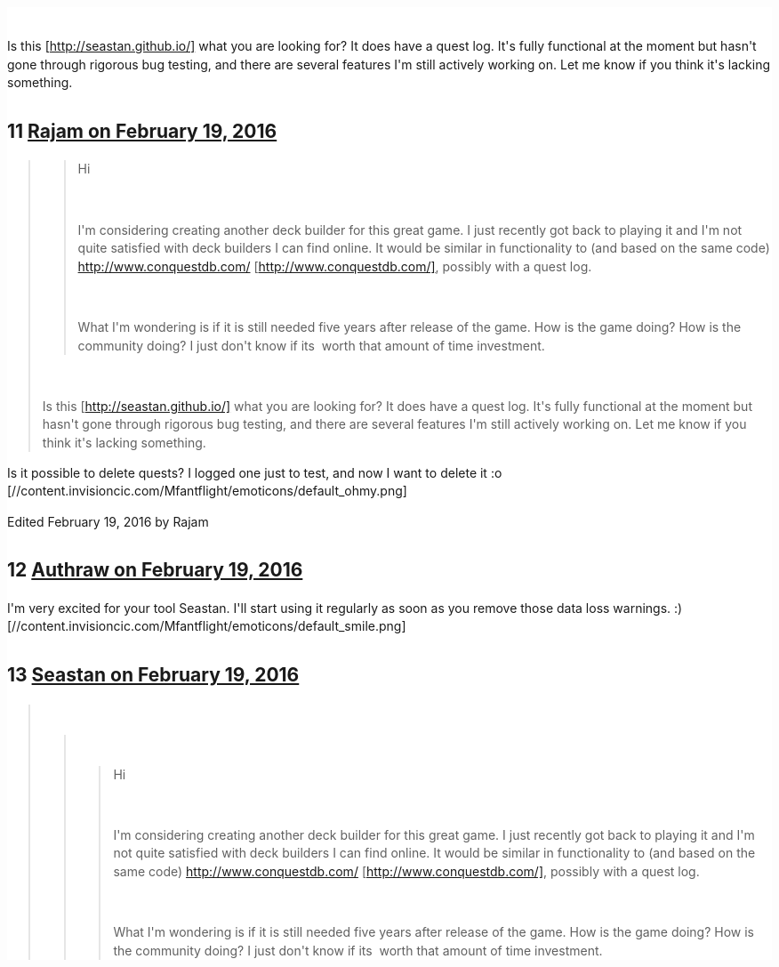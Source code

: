  

Is this [http://seastan.github.io/] what you are looking for? It does have a quest log. It's fully functional at the moment but hasn't gone through rigorous bug testing, and there are several features I'm still actively working on. Let me know if you think it's lacking something.

## 11 [Rajam on February 19, 2016](https://community.fantasyflightgames.com/topic/203064-yet-another-deck-builder/?do=findComment&comment=2061915)

> > Hi
> > 
> >  
> > 
> > I'm considering creating another deck builder for this great game. I just recently got back to playing it and I'm not quite satisfied with deck builders I can find online. It would be similar in functionality to (and based on the same code) http://www.conquestdb.com/ [http://www.conquestdb.com/], possibly with a quest log. 
> > 
> >  
> > 
> > What I'm wondering is if it is still needed five years after release of the game. How is the game doing? How is the community doing? I just don't know if its  worth that amount of time investment.
> 
>  
> 
> Is this [http://seastan.github.io/] what you are looking for? It does have a quest log. It's fully functional at the moment but hasn't gone through rigorous bug testing, and there are several features I'm still actively working on. Let me know if you think it's lacking something.

Is it possible to delete quests? I logged one just to test, and now I want to delete it :o [//content.invisioncic.com/Mfantflight/emoticons/default_ohmy.png]

Edited February 19, 2016 by Rajam

## 12 [Authraw on February 19, 2016](https://community.fantasyflightgames.com/topic/203064-yet-another-deck-builder/?do=findComment&comment=2061918)

I'm very excited for your tool Seastan. I'll start using it regularly as soon as you remove those data loss warnings. :) [//content.invisioncic.com/Mfantflight/emoticons/default_smile.png]

## 13 [Seastan on February 19, 2016](https://community.fantasyflightgames.com/topic/203064-yet-another-deck-builder/?do=findComment&comment=2062047)

>  
> 
> >  
> > 
> > > Hi
> > > 
> > >  
> > > 
> > > I'm considering creating another deck builder for this great game. I just recently got back to playing it and I'm not quite satisfied with deck builders I can find online. It would be similar in functionality to (and based on the same code) http://www.conquestdb.com/ [http://www.conquestdb.com/], possibly with a quest log. 
> > > 
> > >  
> > > 
> > > What I'm wondering is if it is still needed five years after release of the game. How is the game doing? How is the community doing? I just don't know if its  worth that amount of time investment.